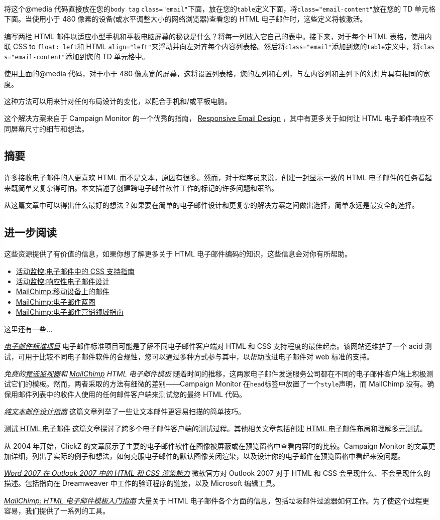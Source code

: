 将这个@media 代码直接放在您的`body tag` `class="email"`下面，放在您的`table`定义下面，将`class="email-content"`放在您的 TD 单元格下面。当使用小于 480 像素的设备(或水平调整大小的网络浏览器)查看您的 HTML 电子邮件时，这些定义将被激活。

编写两栏 HTML 邮件以适应小型手机和平板电脑屏幕的秘诀是什么？将每一列放入它自己的表中。接下来，对于每个 HTML 表格，使用内联 CSS to `float: left`和 HTML `align="left"`来浮动并向左对齐每个内容列表格。然后将`class="email"`添加到您的`table`定义中，将`class="email-content"`添加到您的 TD 单元格中。

使用上面的@media 代码，对于小于 480 像素宽的屏幕，这将设置列表格，您的左列和右列，与左内容列和主列下的幻灯片具有相同的宽度。

这种方法可以用来针对任何布局设计的变化，以配合手机和/或平板电脑。

这个解决方案来自于 Campaign Monitor 的一个优秀的指南， [Responsive Email Design](https://www.campaignmonitor.com/guides/mobile/) ，其中有更多关于如何让 HTML 电子邮件响应不同屏幕尺寸的细节和想法。

## 摘要

许多接收电子邮件的人更喜欢 HTML 而不是文本，原因有很多。然而，对于程序员来说，创建一封显示一致的 HTML 电子邮件的任务看起来既简单又复杂得可怕。本文描述了创建跨电子邮件软件工作的标记的许多问题和策略。

从这篇文章中可以得出什么最好的想法？如果要在简单的电子邮件设计和更复杂的解决方案之间做出选择，简单永远是最安全的选择。

## 进一步阅读

这些资源提供了有价值的信息，如果你想了解更多关于 HTML 电子邮件编码的知识，这些信息会对你有所帮助。

*   [活动监控:电子邮件中的 CSS 支持指南](http://www.campaignmonitor.com/css/)
*   [活动监控:响应性电子邮件设计](http://www.campaignmonitor.com/guides/mobile/)
*   [MailChimp:移动设备上的邮件](http://mailchimp.com/resources/guides/email-on-mobile-devices/)
*   [MailChimp:电子邮件蓝图](https://github.com/mailchimp/Email-Blueprints)
*   [MailChimp:电子邮件营销领域指南](http://mailchimp.com/resources/guides/email-marketing-field-guide/)

这里还有一些…

*[电子邮件标准项目](http://www.email-standards.org/)*
电子邮件标准项目可能是了解不同电子邮件客户端对 HTML 和 CSS 支持程度的最佳起点。该网站还维护了一个 acid 测试，可用于比较不同电子邮件软件的合规性，您可以通过多种方式参与其中，以帮助改进电子邮件对 web 标准的支持。

*免费的[竞选监视器](https://www.campaignmonitor.com/email-templates/)和 [MailChimp](http://templates.mailchimp.com/) HTML 电子邮件模板*
随着时间的推移，这两家电子邮件发送服务公司都在不同的电子邮件客户端上积极测试它们的模板。然而，两者采取的方法有细微的差别——Campaign Monitor 在`head`标签中放置了一个`style`声明，而 MailChimp 没有。确保用邮件列表中的收件人使用的任何邮件客户端来测试您的最终 HTML 代码。

*[纯文本邮件设计指南](http://www.campaignmonitor.com/resources/plain-text-templates.aspx)*
这篇文章列举了一些让文本邮件更容易扫描的简单技巧。

[测试 HTML 电子邮件](https://www.sitepoint.com/how-to-test-your-html-email-newsletter-before-you-hit-send/ "Test HTML Emails") 这篇文章探讨了跨多个电子邮件客户端的测试过程。其他相关文章包括创建 [HTML 电子邮件布局](https://www.sitepoint.com/10-popular-layouts-for-html-email/ "HTML Email Layouts")和理解[多元测试](https://www.sitepoint.com/how-multivariate-testing-can-help-you-convert-more-visitors/ "Learn Multivariate testing secrets")。

从 2004 年开始，ClickZ 的文章展示了主要的电子邮件软件在图像被屏蔽或在预览窗格中查看内容时的比较。Campaign Monitor 的文章更加详细，列出了实际的例子和想法，如何克服电子邮件的默认图像关闭渲染，以及设计你的电子邮件在预览窗格中看起来没问题。

*[Word 2007 在 Outlook 2007 中的 HTML 和 CSS 渲染能力](http://msdn.microsoft.com/en-us/library/aa338201.aspx)*
微软官方对 Outlook 2007 对于 HTML 和 CSS 会呈现什么、不会呈现什么的描述。包括指向在 Dreamweaver 中工作的验证程序的链接，以及 Microsoft 编辑工具。

*[MailChimp: HTML 电子邮件模板入门指南](https://templates.mailchimp.com/)*
大量关于 HTML 电子邮件各个方面的信息，包括垃圾邮件过滤器如何工作。为了使这个过程更容易，我们提供了一系列的工具。

